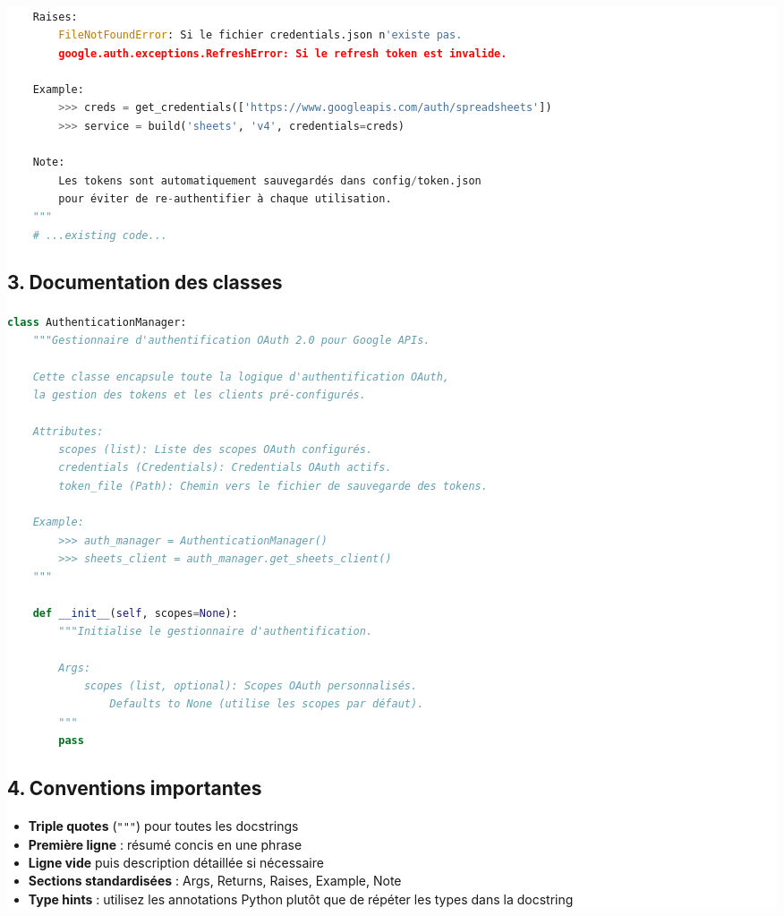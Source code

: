 ````python
    Raises:
        FileNotFoundError: Si le fichier credentials.json n'existe pas.
        google.auth.exceptions.RefreshError: Si le refresh token est invalide.

    Example:
        >>> creds = get_credentials(['https://www.googleapis.com/auth/spreadsheets'])
        >>> service = build('sheets', 'v4', credentials=creds)

    Note:
        Les tokens sont automatiquement sauvegardés dans config/token.json
        pour éviter de re-authentifier à chaque utilisation.
    """
    # ...existing code...
````

## 3. Documentation des classes

````python
class AuthenticationManager:
    """Gestionnaire d'authentification OAuth 2.0 pour Google APIs.

    Cette classe encapsule toute la logique d'authentification OAuth,
    la gestion des tokens et les clients pré-configurés.

    Attributes:
        scopes (list): Liste des scopes OAuth configurés.
        credentials (Credentials): Credentials OAuth actifs.
        token_file (Path): Chemin vers le fichier de sauvegarde des tokens.

    Example:
        >>> auth_manager = AuthenticationManager()
        >>> sheets_client = auth_manager.get_sheets_client()
    """
    
    def __init__(self, scopes=None):
        """Initialise le gestionnaire d'authentification.

        Args:
            scopes (list, optional): Scopes OAuth personnalisés.
                Defaults to None (utilise les scopes par défaut).
        """
        pass
````

## 4. Conventions importantes

- **Triple quotes** (`"""`) pour toutes les docstrings
- **Première ligne** : résumé concis en une phrase
- **Ligne vide** puis description détaillée si nécessaire
- **Sections standardisées** : Args, Returns, Raises, Example, Note
- **Type hints** : utilisez les annotations Python plutôt que de répéter les types dans la docstring
